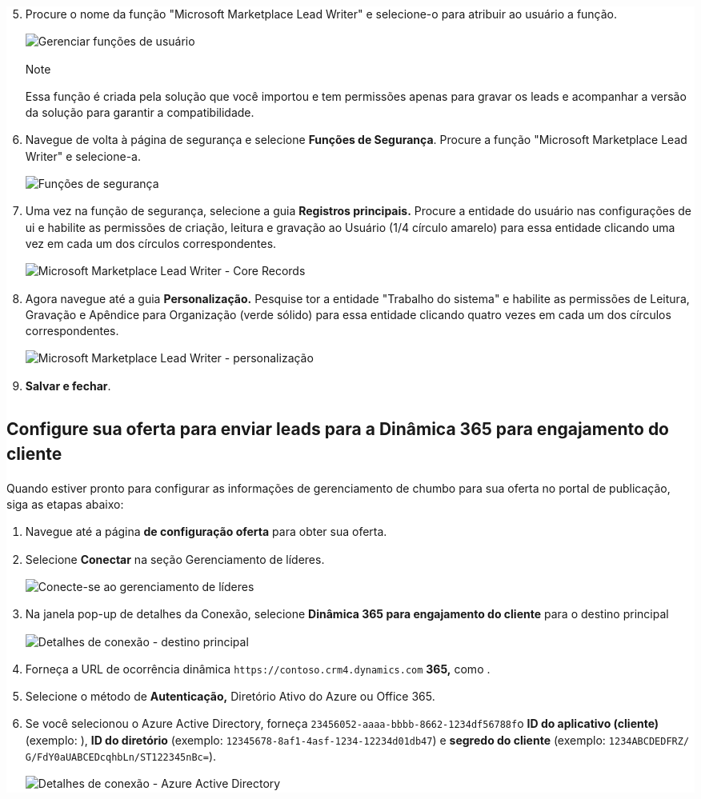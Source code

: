 5. Procure o nome da função "Microsoft Marketplace Lead Writer" e selecione-o para atribuir ao usuário a função.

    ![Gerenciar funções de usuário](./media/commercial-marketplace-lead-management-instructions-dynamics/security-manage-user-roles.png)

    >[!Note]
    >Essa função é criada pela solução que você importou e tem permissões apenas para gravar os leads e acompanhar a versão da solução para garantir a compatibilidade.

6. Navegue de volta à página de segurança e selecione **Funções de Segurança**. Procure a função "Microsoft Marketplace Lead Writer" e selecione-a.

    ![Funções de segurança](./media/commercial-marketplace-lead-management-instructions-dynamics/security-roles.png)

7. Uma vez na função de segurança, selecione a guia **Registros principais.** Procure a entidade do usuário nas configurações de ui e habilite as permissões de criação, leitura e gravação ao Usuário (1/4 círculo amarelo) para essa entidade clicando uma vez em cada um dos círculos correspondentes.

    ![Microsoft Marketplace Lead Writer - Core Records](./media/commercial-marketplace-lead-management-instructions-dynamics/marketplace-lead-writer.png)

8. Agora navegue até a guia **Personalização.** Pesquise tor a entidade "Trabalho do sistema" e habilite as permissões de Leitura, Gravação e Apêndice para Organização (verde sólido) para essa entidade clicando quatro vezes em cada um dos círculos correspondentes.

    ![Microsoft Marketplace Lead Writer - personalização](./media/commercial-marketplace-lead-management-instructions-dynamics/marketplace-lead-writer-customization.png)

9. **Salvar e fechar**.

## <a name="configure-your-offer-to-send-leads-to-dynamics-365-for-customer-engagement"></a>Configure sua oferta para enviar leads para a Dinâmica 365 para engajamento do cliente

Quando estiver pronto para configurar as informações de gerenciamento de chumbo para sua oferta no portal de publicação, siga as etapas abaixo:

1. Navegue até a página **de configuração oferta** para obter sua oferta.
2. Selecione **Conectar** na seção Gerenciamento de líderes.

    ![Conecte-se ao gerenciamento de líderes](./media/commercial-marketplace-lead-management-instructions-dynamics/connect-lead-management.png)

3. Na janela pop-up de detalhes da Conexão, selecione **Dinâmica 365 para engajamento do cliente** para o destino principal

    ![Detalhes de conexão - destino principal](./media/commercial-marketplace-lead-management-instructions-dynamics/connection-details-lead-destination.png)

4. Forneça a URL de ocorrência dinâmica `https://contoso.crm4.dynamics.com` **365,** como .

5. Selecione o método de **Autenticação,** Diretório Ativo do Azure ou Office 365. 
6. Se você selecionou o Azure Active Directory, forneça `23456052-aaaa-bbbb-8662-1234df56788f`o **ID do aplicativo (cliente)** (exemplo: ), **ID do diretório** (exemplo: `12345678-8af1-4asf-1234-12234d01db47`) e **segredo do cliente** (exemplo: `1234ABCDEDFRZ/G/FdY0aUABCEDcqhbLn/ST122345nBc=`).

    ![Detalhes de conexão - Azure Active Directory](./media/commercial-marketplace-lead-management-instructions-dynamics/connection-details-application-id.png)
